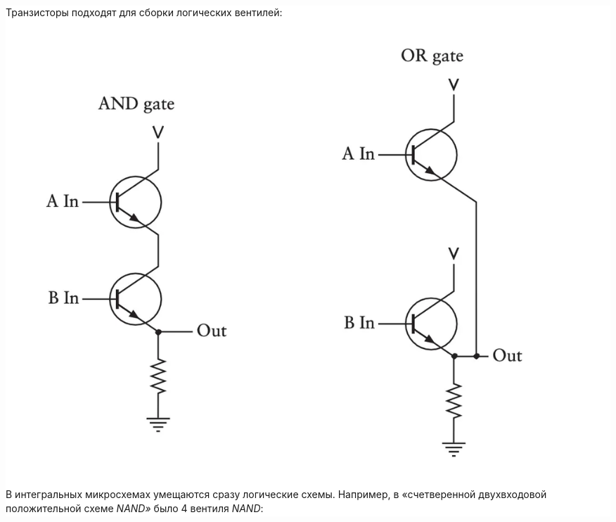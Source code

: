 Транзисторы подходят для сборки логических вентилей:

![Вентили AND и OR, собранные из транзисторов](./transistor-gates.webp)

В интегральных микросхемах умещаются сразу логические схемы. Например, в «счетверенной двухвходовой положительной схеме _NAND»_ было 4 вентиля _NAND_:

